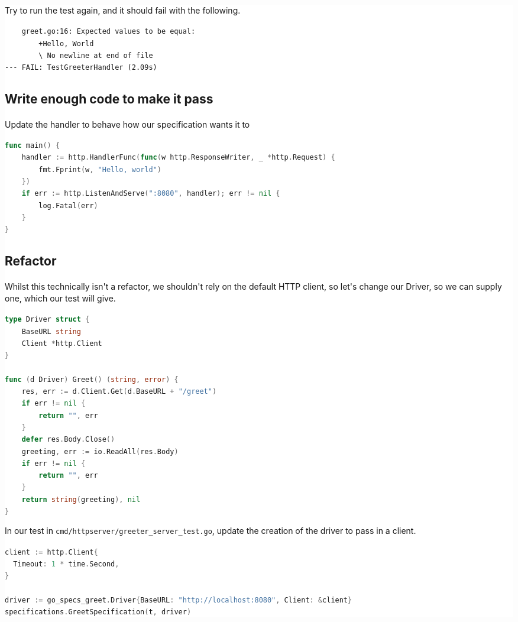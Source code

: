 Try to run the test again, and it should fail with the following.

```
    greet.go:16: Expected values to be equal:
        +Hello, World
        \ No newline at end of file
--- FAIL: TestGreeterHandler (2.09s)
```

## Write enough code to make it pass

Update the handler to behave how our specification wants it to

```go
func main() {
	handler := http.HandlerFunc(func(w http.ResponseWriter, _ *http.Request) {
		fmt.Fprint(w, "Hello, world")
	})
	if err := http.ListenAndServe(":8080", handler); err != nil {
		log.Fatal(err)
	}
}
```

## Refactor

Whilst this technically isn't a refactor, we shouldn't rely on the default HTTP client, so let's change our Driver, so we can supply one, which our test will give.

```go
type Driver struct {
	BaseURL string
	Client *http.Client
}

func (d Driver) Greet() (string, error) {
	res, err := d.Client.Get(d.BaseURL + "/greet")
	if err != nil {
		return "", err
	}
	defer res.Body.Close()
	greeting, err := io.ReadAll(res.Body)
	if err != nil {
		return "", err
	}
	return string(greeting), nil
}
```

In our test in `cmd/httpserver/greeter_server_test.go`, update the creation of the driver to pass in a client.

```go
client := http.Client{
  Timeout: 1 * time.Second,
}

driver := go_specs_greet.Driver{BaseURL: "http://localhost:8080", Client: &client}
specifications.GreetSpecification(t, driver)
```
